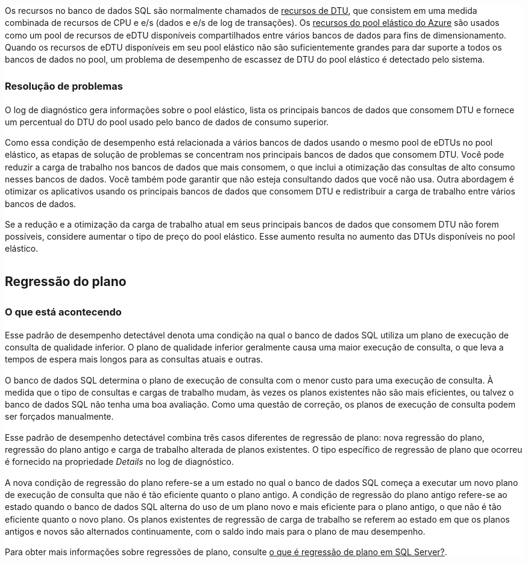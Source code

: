 Os recursos no banco de dados SQL são normalmente chamados de [recursos de DTU](sql-database-purchase-models.md#dtu-based-purchasing-model), que consistem em uma medida combinada de recursos de CPU e e/s (dados e e/s de log de transações). Os [recursos do pool elástico do Azure](sql-database-elastic-pool.md) são usados como um pool de recursos de eDTU disponíveis compartilhados entre vários bancos de dados para fins de dimensionamento. Quando os recursos de eDTU disponíveis em seu pool elástico não são suficientemente grandes para dar suporte a todos os bancos de dados no pool, um problema de desempenho de escassez de DTU do pool elástico é detectado pelo sistema.

### <a name="troubleshooting"></a>Resolução de problemas

O log de diagnóstico gera informações sobre o pool elástico, lista os principais bancos de dados que consomem DTU e fornece um percentual do DTU do pool usado pelo banco de dados de consumo superior.

Como essa condição de desempenho está relacionada a vários bancos de dados usando o mesmo pool de eDTUs no pool elástico, as etapas de solução de problemas se concentram nos principais bancos de dados que consomem DTU. Você pode reduzir a carga de trabalho nos bancos de dados que mais consomem, o que inclui a otimização das consultas de alto consumo nesses bancos de dados. Você também pode garantir que não esteja consultando dados que você não usa. Outra abordagem é otimizar os aplicativos usando os principais bancos de dados que consomem DTU e redistribuir a carga de trabalho entre vários bancos de dados.

Se a redução e a otimização da carga de trabalho atual em seus principais bancos de dados que consomem DTU não forem possíveis, considere aumentar o tipo de preço do pool elástico. Esse aumento resulta no aumento das DTUs disponíveis no pool elástico.

## <a name="plan-regression"></a>Regressão do plano

### <a name="what-is-happening"></a>O que está acontecendo

Esse padrão de desempenho detectável denota uma condição na qual o banco de dados SQL utiliza um plano de execução de consulta de qualidade inferior. O plano de qualidade inferior geralmente causa uma maior execução de consulta, o que leva a tempos de espera mais longos para as consultas atuais e outras.

O banco de dados SQL determina o plano de execução de consulta com o menor custo para uma execução de consulta. À medida que o tipo de consultas e cargas de trabalho mudam, às vezes os planos existentes não são mais eficientes, ou talvez o banco de dados SQL não tenha uma boa avaliação. Como uma questão de correção, os planos de execução de consulta podem ser forçados manualmente.

Esse padrão de desempenho detectável combina três casos diferentes de regressão de plano: nova regressão do plano, regressão do plano antigo e carga de trabalho alterada de planos existentes. O tipo específico de regressão de plano que ocorreu é fornecido na propriedade *Details* no log de diagnóstico.

A nova condição de regressão do plano refere-se a um estado no qual o banco de dados SQL começa a executar um novo plano de execução de consulta que não é tão eficiente quanto o plano antigo. A condição de regressão do plano antigo refere-se ao estado quando o banco de dados SQL alterna do uso de um plano novo e mais eficiente para o plano antigo, o que não é tão eficiente quanto o novo plano. Os planos existentes de regressão de carga de trabalho se referem ao estado em que os planos antigos e novos são alternados continuamente, com o saldo indo mais para o plano de mau desempenho.

Para obter mais informações sobre regressões de plano, consulte [o que é regressão de plano em SQL Server?](https://blogs.msdn.microsoft.com/sqlserverstorageengine/20../../what-is-plan-regression-in-sql-server/). 
